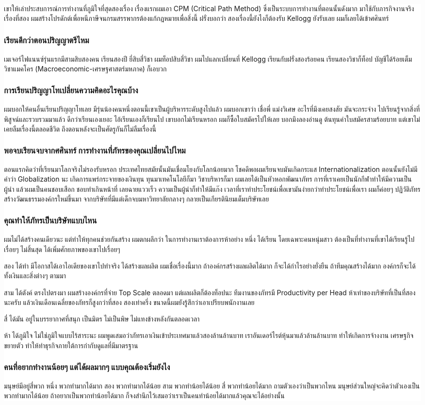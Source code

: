 เขาให้เล่าประสบการณ์การทำงานที่ภูมิใจที่สุดสองเรื่อง เรื่องแรกผมเอา CPM \(Critical Path Method\) ซึ่งเป็นระบบการทำงานที่ตอนนั้นดังมาก มาใช้กับภารกิจงานจริง เรื่องที่สอง ผมสร้างโปรดักต์เพื่อหนีภาษีจนกรมสรรพากรต้องแก้กฎหมายเพื่อสิ่งนี้ ฝรั่งบอกว่า สองเรื่องนี้ยังไงก็ต้องรับ Kellogg ยังรับเลย ผมก็เลยได้เข้าศศินทร์

### **เรียนดีกว่าตอนปริญญาตรีไหม**

เมเจอร์ไฟแนนซ์รุ่นแรกมีสามสิบสองคน เรียนสองปี ยี่สิบสี่วิชา ผมท็อปสิบสี่วิชา ผมไปแลกเปลี่ยนที่ Kellogg เรียนกับฝรั่งสองร้อยคน เรียนสองวิชาก็ท็อป บัญชีได้ร้อยเต็ม วิชาแมคโคร \(Macroeconomic-เศรษฐศาสตร์มหภาค\) ก็เอบวก

### **การเรียนปริญญาโทเปลี่ยนความคิดอะไรคุณบ้าง**

ผมบอกให้คนอื่นเรียนปริญญาโทเลย มีรุ่นน้องคนหนึ่งตอนนี้เขาเป็นผู้บริหารระดับสูงไปแล้ว ผมบอกเขาว่า เชื่อพี่ แม่งวิเศษ อะไรที่มึงเคยสงสัย มันจะกระจ่าง ไปเรียนรู้จากสิ่งที่พิสูจน์และรวบรวมมาแล้ว ดีกว่าเรียนเองเยอะ ไอ้เรียนเองก็เรียนไป เขาบอกไม่เรียนหรอก ผมก็ซื้อใบสมัครไปให้เลย บอกมึงลองอ่านดู ต้นทุนค่าใบสมัครสามร้อยบาท แต่เขาไม่เคยลืมเรื่องนี้ตลอดชีวิต ถึงตอนหลังจะเป็นศัตรูกันก็ไม่ลืมเรื่องนี้

### **พอจบเรียนจบจากศศินทร์ การทำงานที่ภัทรของคุณเปลี่ยนไปไหม**

ตอนแรกคิดว่าที่เรียนมาโลกจริงไม่รองรับหรอก ประเทศไทยสมัยนั้นมันเชื่อมโยงกับโลกน้อยมาก โชคดีพอผมเรียนจบมันเกิดกระแส Internationalization ตอนนั้นยังไม่มีคำว่า Globalization นะ เกิดการแพร่กระจายของเงินทุน ทุนมาเทคโนโลยีก็มา วิชาบริหารก็มา ผมเลยได้เป็นหัวหอกพัฒนาภัทร การที่เราเคยเป็นนักกีฬาทำให้มีความเป็นผู้นำ แล้วผมเป็นคนชอบเสือก ชอบทำเกินหน้าที่ เลยฉายแววเร็ว ความเป็นผู้นำก็ทำให้มีแก๊ง เวลาที่เราทำประโยชน์เพื่อเขามันง่ายกว่าทำประโยชน์เพื่อเรา ผมก็ค่อยๆ ปฏิวัติภัทร สร้างวัฒนธรรมองค์กรใหม่ขึ้นมา จากบริษัทที่มีแต่เด็กจบมหาวิทยาลัยกลางๆ กลายเป็นเกียรตินิยมเต็มบริษัทเลย

### **คุณทำให้ภัทรเป็นบริษัทแบบไหน**

ผมไม่ได้สร้างคนเดียวนะ แต่ทำให้ทุกคนช่วยกันสร้าง ผมตกผลึกว่า ในการทำงานเราต้องการห้าอย่าง หนึ่ง ได้เรียน โดยเฉพาะคนหนุ่มสาว ต้องเป็นที่ทำงานที่เขาได้เรียนรู้ไปเรื่อยๆ ไม่สิ้นสุด ได้เพิ่มศักยภาพของเขาไปเรื่อยๆ

สอง ได้ทำ มีโอกาสได้เอาไอเดียของเขาไปทำจริง ได้สร้างผลผลิต ผมเชื่อเรื่องนี้มาก ถ้าองค์กรสร้างผลผลิตได้มาก ก็จะได้กำไรอย่างยั่งยืน ถ้าทีมคุณสร้างได้มาก องค์กรก็จะได้ทั้งเงินและสิ่งต่างๆ ตามมา

สาม ได้ตังค์ ตรงไปตรงมา ผมสร้างองค์กรที่จ่าย Top Scale ตลอดมา แต่ผลผลิตก็ต้องท็อปนะ ทีมงานของภัทรมี Productivity per Head ห้าเท่าของบริษัทที่เป็นที่สองนะครับ แล้วเงินเดือนเฉลี่ยของภัทรก็สูงกว่าที่สอง สองเท่าครึ่ง ขนาดนี้ผมยังรู้สึกว่าเอาเปรียบพนักงานเลย

สี่ ได้มัน อยู่ในบรรยากาศที่สนุก เป็นมิตร ไม่เป็นพิษ ไม่แทงข้างหลังกันตลอดเวลา

ห้า ได้ภูมิใจ ไม่ใช่ภูมิใจแบบไร้สาระนะ ผมพูดเสมอว่าภัทรเอาเงินเข้าประเทศมาแล้วสองล้านล้านบาท เราอันเดอร์ไรต์หุ้นมาแล้วล้านล้านบาท ทำให้เกิดการจ้างงาน เศรษฐกิจขยายตัว ทำให้ทำธุรกิจภายใต้การกำกับดูแลที่มีมาตรฐาน

### **คนที่อยากทำงานน้อยๆ แต่ได้ผลมากๆ แบบคุณต้องเริ่มยังไง**

มนุษย์มีอยู่สี่พวก หนึ่ง พวกทำมากได้มาก สอง พวกทำมากได้น้อย สาม พวกทำน้อยได้น้อย สี่ พวกทำน้อยได้มาก ถามตัวเองว่าเป็นพวกไหน มนุษย์ส่วนใหญ่จะคิดว่าตัวเองเป็นพวกทำมากได้น้อย ถ้าอยากเป็นพวกทำน้อยได้มาก ก็จงสำนึกไว้เสมอว่าเราเป็นคนทำน้อยได้มากแล้วคุณจะได้อย่างนั้น
